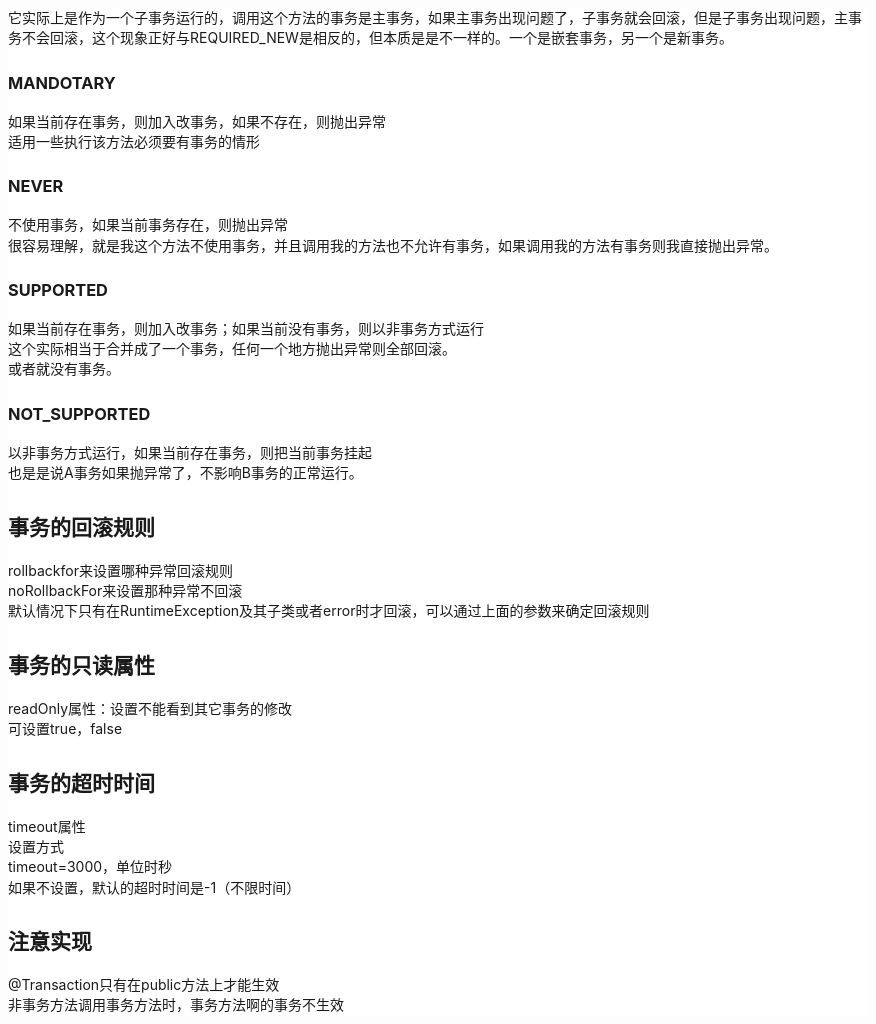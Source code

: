 它实际上是作为一个子事务运行的，调用这个方法的事务是主事务，如果主事务出现问题了，子事务就会回滚，但是子事务出现问题，主事务不会回滚，这个现象正好与REQUIRED_NEW是相反的，但本质是是不一样的。一个是嵌套事务，另一个是新事务。  

### MANDOTARY
如果当前存在事务，则加入改事务，如果不存在，则抛出异常  
适用一些执行该方法必须要有事务的情形  

### NEVER
不使用事务，如果当前事务存在，则抛出异常  
很容易理解，就是我这个方法不使用事务，并且调用我的方法也不允许有事务，如果调用我的方法有事务则我直接抛出异常。   

### SUPPORTED
如果当前存在事务，则加入改事务；如果当前没有事务，则以非事务方式运行  
这个实际相当于合并成了一个事务，任何一个地方抛出异常则全部回滚。  
或者就没有事务。  
### NOT_SUPPORTED
以非事务方式运行，如果当前存在事务，则把当前事务挂起  
也是是说A事务如果抛异常了，不影响B事务的正常运行。  
## 事务的回滚规则
rollbackfor来设置哪种异常回滚规则  
noRollbackFor来设置那种异常不回滚  
默认情况下只有在RuntimeException及其子类或者error时才回滚，可以通过上面的参数来确定回滚规则  

## 事务的只读属性
readOnly属性：设置不能看到其它事务的修改  
可设置true，false  
## 事务的超时时间
timeout属性  
设置方式  
timeout=3000，单位时秒  
如果不设置，默认的超时时间是-1（不限时间）  

## 注意实现
@Transaction只有在public方法上才能生效  
非事务方法调用事务方法时，事务方法啊的事务不生效  
